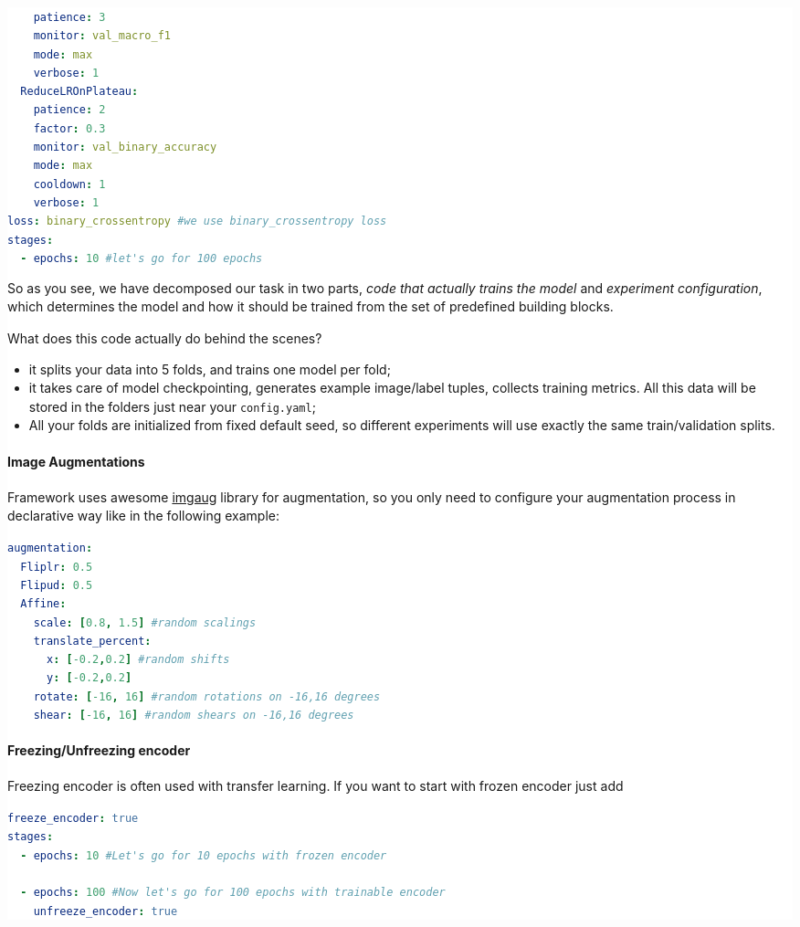 ```yaml
    patience: 3
    monitor: val_macro_f1
    mode: max
    verbose: 1
  ReduceLROnPlateau:
    patience: 2
    factor: 0.3
    monitor: val_binary_accuracy
    mode: max
    cooldown: 1
    verbose: 1
loss: binary_crossentropy #we use binary_crossentropy loss
stages:
  - epochs: 10 #let's go for 100 epochs
```

So as you see, we have decomposed our task in two parts, *code that actually trains the model* and *experiment configuration*,
which determines the model and how it should be trained from the set of predefined building blocks.
 
What does this code actually do behind the scenes?

-  it splits your data into 5 folds, and trains one model per fold;
-  it takes care of model checkpointing, generates example image/label tuples, collects training metrics. All this data will
   be stored in the folders just near your `config.yaml`;
-  All your folds are initialized from fixed default seed, so different experiments will use exactly the same train/validation splits.

#### Image Augmentations

Framework uses awesome [imgaug](https://github.com/aleju/imgaug) library for augmentation, so you only need to configure your augmentation process in declarative way like in the following example:
 
```yaml
augmentation:  
  Fliplr: 0.5
  Flipud: 0.5
  Affine:
    scale: [0.8, 1.5] #random scalings
    translate_percent:
      x: [-0.2,0.2] #random shifts
      y: [-0.2,0.2]
    rotate: [-16, 16] #random rotations on -16,16 degrees
    shear: [-16, 16] #random shears on -16,16 degrees
```


#### Freezing/Unfreezing encoder

Freezing encoder is often used with transfer learning. If you want to start with frozen encoder just add

```yaml
freeze_encoder: true
stages:
  - epochs: 10 #Let's go for 10 epochs with frozen encoder
  
  - epochs: 100 #Now let's go for 100 epochs with trainable encoder
    unfreeze_encoder: true  
```
